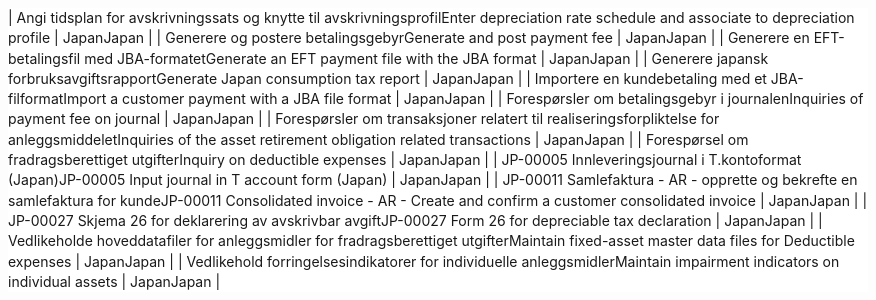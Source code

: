 | <span data-ttu-id="94d76-459">Angi tidsplan for avskrivningssats og knytte til avskrivningsprofil</span><span class="sxs-lookup"><span data-stu-id="94d76-459">Enter depreciation rate schedule and associate to depreciation profile</span></span>                                                               | <span data-ttu-id="94d76-460">Japan</span><span class="sxs-lookup"><span data-stu-id="94d76-460">Japan</span></span>                             |
| <span data-ttu-id="94d76-461">Generere og postere betalingsgebyr</span><span class="sxs-lookup"><span data-stu-id="94d76-461">Generate and post payment fee</span></span>                                                                                                        | <span data-ttu-id="94d76-462">Japan</span><span class="sxs-lookup"><span data-stu-id="94d76-462">Japan</span></span>                             |
| <span data-ttu-id="94d76-463">Generere en EFT-betalingsfil med JBA-formatet</span><span class="sxs-lookup"><span data-stu-id="94d76-463">Generate an EFT payment file with the JBA format</span></span>                                                                                     | <span data-ttu-id="94d76-464">Japan</span><span class="sxs-lookup"><span data-stu-id="94d76-464">Japan</span></span>                             |
| <span data-ttu-id="94d76-465">Generere japansk forbruksavgiftsrapport</span><span class="sxs-lookup"><span data-stu-id="94d76-465">Generate Japan consumption tax report</span></span>                                                                                                | <span data-ttu-id="94d76-466">Japan</span><span class="sxs-lookup"><span data-stu-id="94d76-466">Japan</span></span>                             |
| <span data-ttu-id="94d76-467">Importere en kundebetaling med et JBA-filformat</span><span class="sxs-lookup"><span data-stu-id="94d76-467">Import a customer payment with a JBA file format</span></span>                                                                                     | <span data-ttu-id="94d76-468">Japan</span><span class="sxs-lookup"><span data-stu-id="94d76-468">Japan</span></span>                             |
| <span data-ttu-id="94d76-469">Forespørsler om betalingsgebyr i journalen</span><span class="sxs-lookup"><span data-stu-id="94d76-469">Inquiries of payment fee on journal</span></span>                                                                                                  | <span data-ttu-id="94d76-470">Japan</span><span class="sxs-lookup"><span data-stu-id="94d76-470">Japan</span></span>                             |
| <span data-ttu-id="94d76-471">Forespørsler om transaksjoner relatert til realiseringsforpliktelse for anleggsmiddelet</span><span class="sxs-lookup"><span data-stu-id="94d76-471">Inquiries of the asset retirement obligation related transactions</span></span>                                                                    | <span data-ttu-id="94d76-472">Japan</span><span class="sxs-lookup"><span data-stu-id="94d76-472">Japan</span></span>                             |
| <span data-ttu-id="94d76-473">Forespørsel om fradragsberettiget utgifter</span><span class="sxs-lookup"><span data-stu-id="94d76-473">Inquiry on deductible expenses</span></span>                                                                                                       | <span data-ttu-id="94d76-474">Japan</span><span class="sxs-lookup"><span data-stu-id="94d76-474">Japan</span></span>                             |
| <span data-ttu-id="94d76-475">JP-00005 Innleveringsjournal i T.kontoformat (Japan)</span><span class="sxs-lookup"><span data-stu-id="94d76-475">JP-00005 Input journal in T account form (Japan)</span></span>                                                                                     | <span data-ttu-id="94d76-476">Japan</span><span class="sxs-lookup"><span data-stu-id="94d76-476">Japan</span></span>                             |
| <span data-ttu-id="94d76-477">JP-00011 Samlefaktura - AR - opprette og bekrefte en samlefaktura for kunde</span><span class="sxs-lookup"><span data-stu-id="94d76-477">JP-00011 Consolidated invoice - AR - Create and confirm a customer consolidated invoice</span></span>                                              | <span data-ttu-id="94d76-478">Japan</span><span class="sxs-lookup"><span data-stu-id="94d76-478">Japan</span></span>                             |
| <span data-ttu-id="94d76-479">JP-00027 Skjema 26 for deklarering av avskrivbar avgift</span><span class="sxs-lookup"><span data-stu-id="94d76-479">JP-00027 Form 26 for depreciable tax declaration</span></span>                                                                                     | <span data-ttu-id="94d76-480">Japan</span><span class="sxs-lookup"><span data-stu-id="94d76-480">Japan</span></span>                             |
| <span data-ttu-id="94d76-481">Vedlikeholde hoveddatafiler for anleggsmidler for fradragsberettiget utgifter</span><span class="sxs-lookup"><span data-stu-id="94d76-481">Maintain fixed-asset master data files for Deductible expenses</span></span>                                                                       | <span data-ttu-id="94d76-482">Japan</span><span class="sxs-lookup"><span data-stu-id="94d76-482">Japan</span></span>                             |
| <span data-ttu-id="94d76-483">Vedlikehold forringelsesindikatorer for individuelle anleggsmidler</span><span class="sxs-lookup"><span data-stu-id="94d76-483">Maintain impairment indicators on individual assets</span></span>                                                                                  | <span data-ttu-id="94d76-484">Japan</span><span class="sxs-lookup"><span data-stu-id="94d76-484">Japan</span></span>                             |